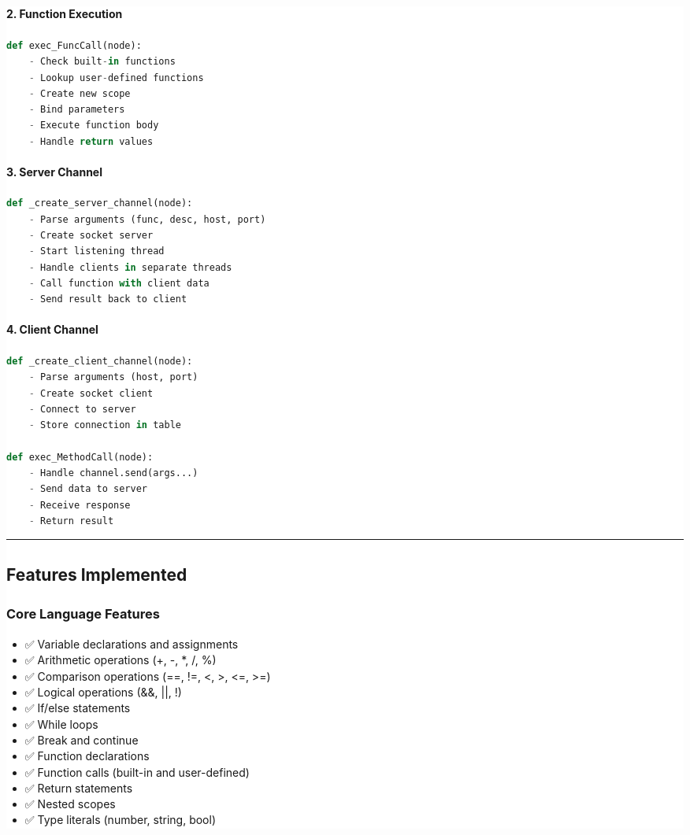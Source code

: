 #### 2. Function Execution
```python
def exec_FuncCall(node):
    - Check built-in functions
    - Lookup user-defined functions
    - Create new scope
    - Bind parameters
    - Execute function body
    - Handle return values
```

#### 3. Server Channel
```python
def _create_server_channel(node):
    - Parse arguments (func, desc, host, port)
    - Create socket server
    - Start listening thread
    - Handle clients in separate threads
    - Call function with client data
    - Send result back to client
```

#### 4. Client Channel
```python
def _create_client_channel(node):
    - Parse arguments (host, port)
    - Create socket client
    - Connect to server
    - Store connection in table
    
def exec_MethodCall(node):
    - Handle channel.send(args...)
    - Send data to server
    - Receive response
    - Return result
```

---

## Features Implemented

### Core Language Features
- ✅ Variable declarations and assignments
- ✅ Arithmetic operations (+, -, *, /, %)
- ✅ Comparison operations (==, !=, <, >, <=, >=)
- ✅ Logical operations (&&, ||, !)
- ✅ If/else statements
- ✅ While loops
- ✅ Break and continue
- ✅ Function declarations
- ✅ Function calls (built-in and user-defined)
- ✅ Return statements
- ✅ Nested scopes
- ✅ Type literals (number, string, bool)
